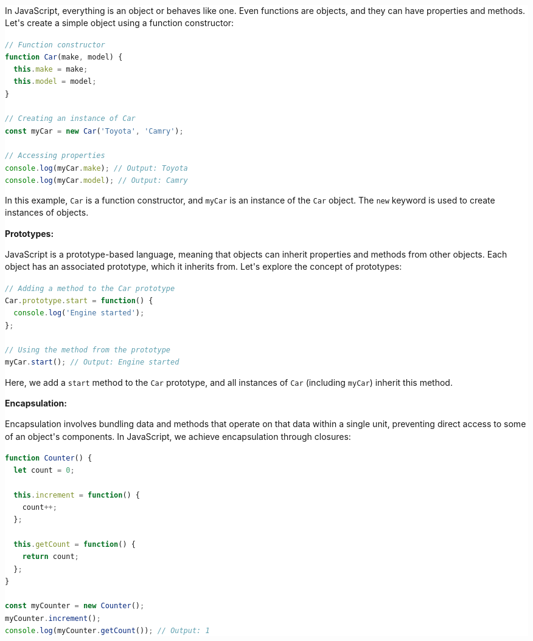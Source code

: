 In JavaScript, everything is an object or behaves like one. Even functions are objects, and they can have properties and methods. Let's create a simple object using a function constructor:

```javascript
// Function constructor
function Car(make, model) {
  this.make = make;
  this.model = model;
}

// Creating an instance of Car
const myCar = new Car('Toyota', 'Camry');

// Accessing properties
console.log(myCar.make); // Output: Toyota
console.log(myCar.model); // Output: Camry
```

In this example, `Car` is a function constructor, and `myCar` is an instance of the `Car` object. The `new` keyword is used to create instances of objects.

**Prototypes:**

JavaScript is a prototype-based language, meaning that objects can inherit properties and methods from other objects. Each object has an associated prototype, which it inherits from. Let's explore the concept of prototypes:

```javascript
// Adding a method to the Car prototype
Car.prototype.start = function() {
  console.log('Engine started');
};

// Using the method from the prototype
myCar.start(); // Output: Engine started
```

Here, we add a `start` method to the `Car` prototype, and all instances of `Car` (including `myCar`) inherit this method.

**Encapsulation:**

Encapsulation involves bundling data and methods that operate on that data within a single unit, preventing direct access to some of an object's components. In JavaScript, we achieve encapsulation through closures:

```javascript
function Counter() {
  let count = 0;

  this.increment = function() {
    count++;
  };

  this.getCount = function() {
    return count;
  };
}

const myCounter = new Counter();
myCounter.increment();
console.log(myCounter.getCount()); // Output: 1
```
